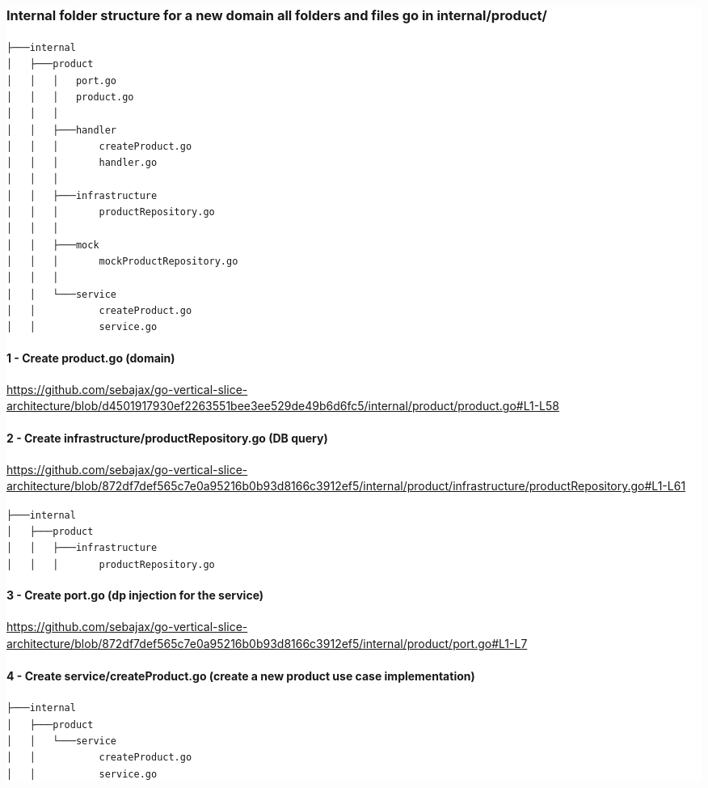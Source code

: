 ### Internal folder structure for a new domain all folders and files go in internal/product/

```tree
├───internal
│   ├───product
│   │   │   port.go
│   │   │   product.go
│   │   │
│   │   ├───handler
│   │   │       createProduct.go
│   │   │       handler.go
│   │   │
│   │   ├───infrastructure
│   │   │       productRepository.go
│   │   │
│   │   ├───mock
│   │   │       mockProductRepository.go
│   │   │
│   │   └───service
│   │           createProduct.go
│   │           service.go
```

#### 1 - Create product.go (domain)

https://github.com/sebajax/go-vertical-slice-architecture/blob/d4501917930ef2263551bee3ee529de49b6d6fc5/internal/product/product.go#L1-L58

#### 2 - Create infrastructure/productRepository.go (DB query)

https://github.com/sebajax/go-vertical-slice-architecture/blob/872df7def565c7e0a95216b0b93d8166c3912ef5/internal/product/infrastructure/productRepository.go#L1-L61

```tree
├───internal
│   ├───product
│   │   ├───infrastructure
│   │   │       productRepository.go
```

#### 3 - Create port.go (dp injection for the service)

https://github.com/sebajax/go-vertical-slice-architecture/blob/872df7def565c7e0a95216b0b93d8166c3912ef5/internal/product/port.go#L1-L7

#### 4 - Create service/createProduct.go (create a new product use case implementation)

```tree
├───internal
│   ├───product
│   │   └───service
│   │           createProduct.go
│   │           service.go
```
